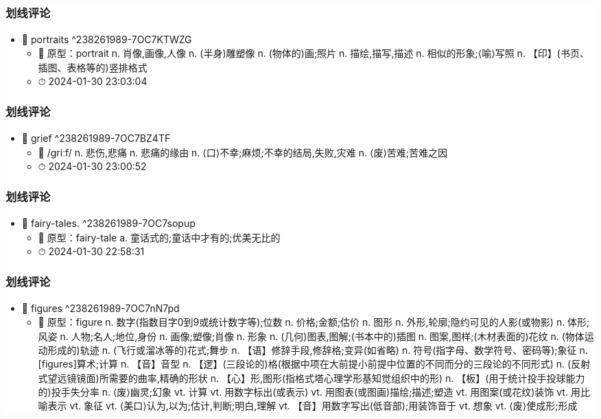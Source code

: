
### 划线评论
- 📌 portraits  ^238261989-7OC7KTWZG
    - 💭 原型：portrait
n. 肖像,画像,人像
n. (半身)雕塑像
n. (物体的)画;照片
n. 描绘,描写,描述
n. 相似的形象;⟨喻⟩写照
n. 【印】(书页、插图、表格等的)竖排格式
    - ⏱ 2024-01-30 23:03:04


### 划线评论
- 📌 grief  ^238261989-7OC7BZ4TF
    - 💭 /ɡriːf/
n. 悲伤,悲痛
n. 悲痛的缘由
n. ⟨口⟩不幸;麻烦;不幸的结局,失败,灾难
n. ⟨废⟩苦难;苦难之因
    - ⏱ 2024-01-30 23:00:52


### 划线评论
- 📌 fairy-tales.  ^238261989-7OC7sopup
    - 💭 原型：fairy-tale
a. 童话式的;童话中才有的;优美无比的
    - ⏱ 2024-01-30 22:58:31


### 划线评论
- 📌 figures  ^238261989-7OC7nN7pd
    - 💭 原型：figure
n. 数字(指数目字0到9或统计数字等);位数
n. 价格;金额;估价
n. 图形
n. 外形,轮廓;隐约可见的人影(或物影)
n. 体形;风姿
n. 人物;名人;地位,身份
n. 画像;塑像;肖像
n. 形象
n. (几何)图表,图解;(书本中的)插图
n. 图案,图样;(木材表面的)花纹
n. (物体运动形成的)轨迹
n. (飞行或溜冰等的)花式;舞步
n. 【语】修辞手段,修辞格;变异(如省略)
n. 符号(指字母、数学符号、密码等);象征
n. [figures]算术;计算
n. 【音】音型
n. 【逻】(三段论的)格(根据中项在大前提小前提中位置的不同而分的三段论的不同形式)
n. (反射式望远镜镜面)所需要的曲率,精确的形状
n. 【心】形,图形(指格式塔心理学形基知觉组织中的形)
n. 【板】(用于统计投手投球能力的)投手失分率
n. ⟨废⟩幽灵;幻象
vt. 计算
vt. 用数字标出(或表示)
vt. 用图表(或图画)描绘;描述;塑造
vt. 用图案(或花纹)装饰
vt. 用比喻表示
vt. 象征
vt. ⟨美口⟩认为,以为;估计,判断;明白,理解
vt. 【音】用数字写出(低音部);用装饰音于
vt. 想象
vt. ⟨废⟩使成形;形成
